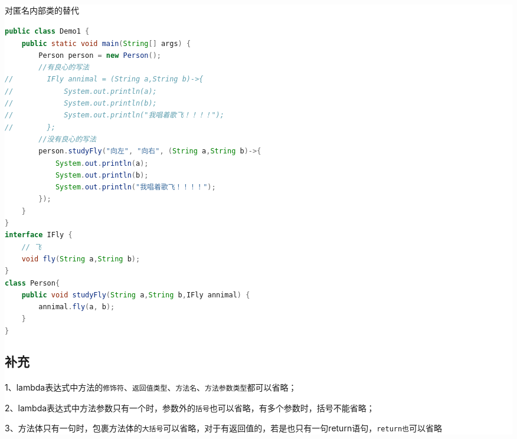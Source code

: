 对匿名内部类的替代

```java
public class Demo1 {
    public static void main(String[] args) {
        Person person = new Person();
        //有良心的写法
//        IFly annimal = (String a,String b)->{
//            System.out.println(a);
//            System.out.println(b);
//            System.out.println("我唱着歌飞！！！！");
//        };
        //没有良心的写法
        person.studyFly("向左", "向右", (String a,String b)->{
            System.out.println(a);
            System.out.println(b);
            System.out.println("我唱着歌飞！！！！");
        });
    }
}
interface IFly {
    // 飞
    void fly(String a,String b);
}
class Person{
    public void studyFly(String a,String b,IFly annimal) {
        annimal.fly(a, b);
    }
}
```

## 补充

1、lambda表达式中方法的`修饰符`、`返回值类型`、`方法名`、`方法参数类型`都可以省略；

2、lambda表达式中方法参数只有一个时，参数外的`括号`也可以省略，有多个参数时，括号不能省略；

3、方法体只有一句时，包裹方法体的`大括号`可以省略，对于有返回值的，若是也只有一句return语句，`return也`可以省略